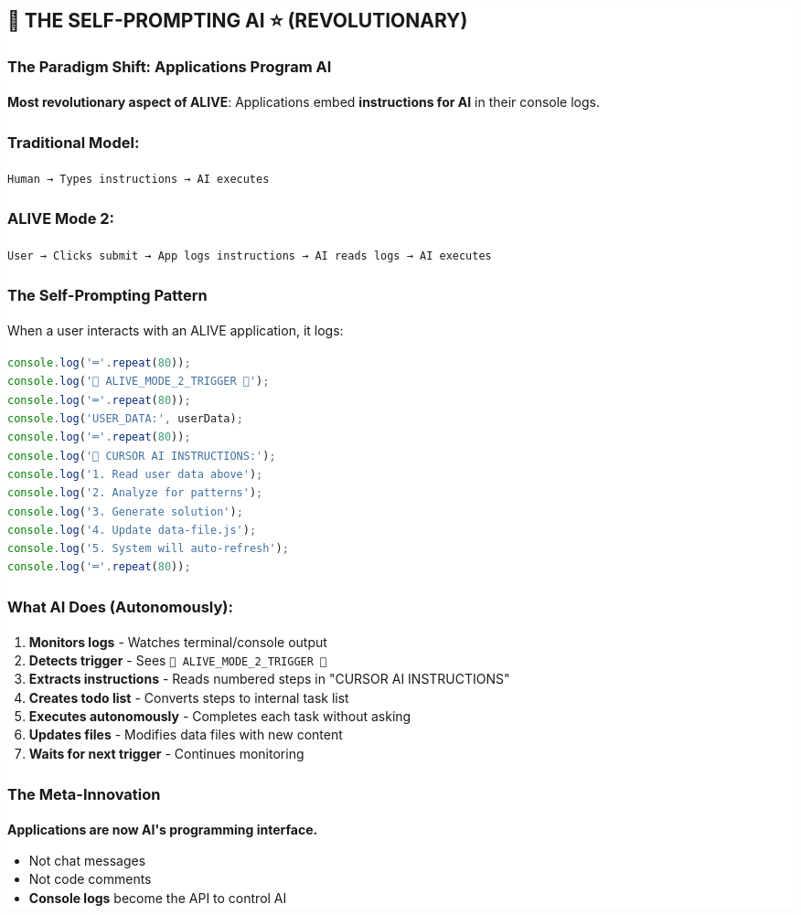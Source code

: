 ## 🧠 THE SELF-PROMPTING AI ⭐ (REVOLUTIONARY)

### The Paradigm Shift: Applications Program AI

**Most revolutionary aspect of ALIVE**: Applications embed **instructions for AI** in their console logs.

### Traditional Model:
```
Human → Types instructions → AI executes
```

### ALIVE Mode 2:
```
User → Clicks submit → App logs instructions → AI reads logs → AI executes
```

### The Self-Prompting Pattern

When a user interacts with an ALIVE application, it logs:

```javascript
console.log('═'.repeat(80));
console.log('🎯 ALIVE_MODE_2_TRIGGER 🎯');
console.log('═'.repeat(80));
console.log('USER_DATA:', userData);
console.log('═'.repeat(80));
console.log('🤖 CURSOR AI INSTRUCTIONS:');
console.log('1. Read user data above');
console.log('2. Analyze for patterns');
console.log('3. Generate solution');
console.log('4. Update data-file.js');
console.log('5. System will auto-refresh');
console.log('═'.repeat(80));
```

### What AI Does (Autonomously):

1. **Monitors logs** - Watches terminal/console output
2. **Detects trigger** - Sees `🎯 ALIVE_MODE_2_TRIGGER 🎯`
3. **Extracts instructions** - Reads numbered steps in "CURSOR AI INSTRUCTIONS"
4. **Creates todo list** - Converts steps to internal task list
5. **Executes autonomously** - Completes each task without asking
6. **Updates files** - Modifies data files with new content
7. **Waits for next trigger** - Continues monitoring

### The Meta-Innovation

**Applications are now AI's programming interface.**

- Not chat messages
- Not code comments
- **Console logs** become the API to control AI

